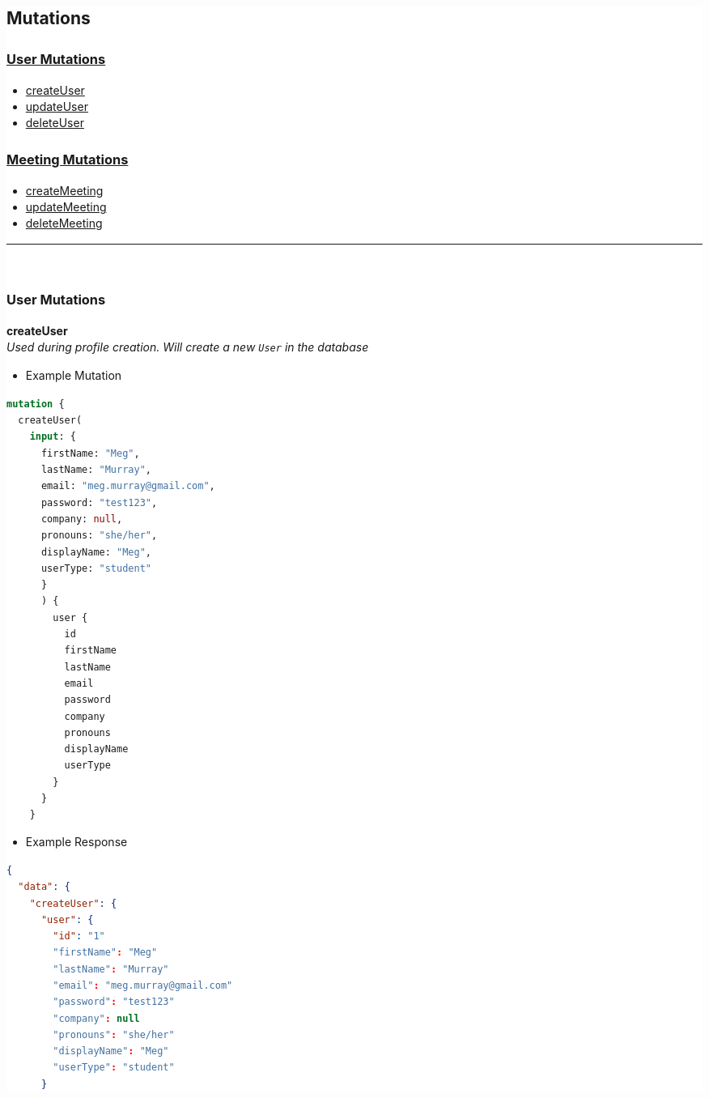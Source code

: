 ## Mutations
### [User Mutations](#user-m)
- [createUser](#create-user)
- [updateUser](#update-user)
- [deleteUser](#delete-user)

### [Meeting Mutations](#meeting-m)
- [createMeeting](#create-meeting)
- [updateMeeting](#update-meeting)
- [deleteMeeting](#delete-meeting)
---

<br>

### <a id="user-m">User Mutations</a><br>
<a id="create-user">**createUser**</a><br>
*Used during profile creation. Will create a new `User` in the database*

* Example Mutation
```graphql
mutation {
  createUser(
    input: {
      firstName: "Meg",
      lastName: "Murray",
      email: "meg.murray@gmail.com",
      password: "test123",
      company: null,
      pronouns: "she/her",
      displayName: "Meg",
      userType: "student"
      }
      ) {
        user {
          id
          firstName
          lastName
          email
          password
          company
          pronouns
          displayName
          userType
        }
      }
    }
```
* Example Response
```json
{
  "data": {
    "createUser": {
      "user": {
        "id": "1"
        "firstName": "Meg"
        "lastName": "Murray"
        "email": "meg.murray@gmail.com"
        "password": "test123"
        "company": null
        "pronouns": "she/her"
        "displayName": "Meg"
        "userType": "student"
      }
```